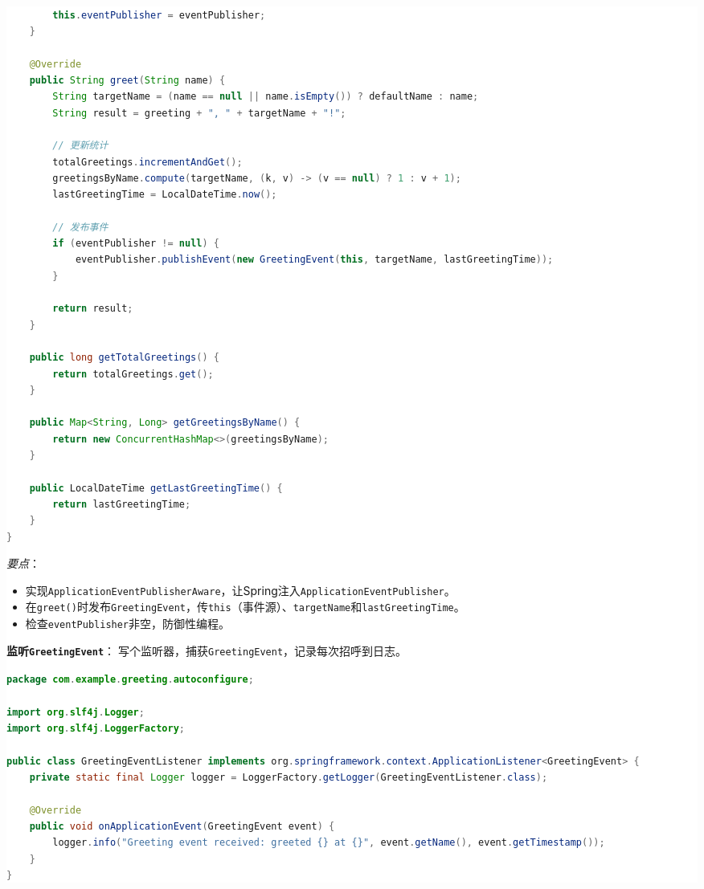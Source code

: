 ```java
        this.eventPublisher = eventPublisher;
    }

    @Override
    public String greet(String name) {
        String targetName = (name == null || name.isEmpty()) ? defaultName : name;
        String result = greeting + ", " + targetName + "!";

        // 更新统计
        totalGreetings.incrementAndGet();
        greetingsByName.compute(targetName, (k, v) -> (v == null) ? 1 : v + 1);
        lastGreetingTime = LocalDateTime.now();

        // 发布事件
        if (eventPublisher != null) {
            eventPublisher.publishEvent(new GreetingEvent(this, targetName, lastGreetingTime));
        }

        return result;
    }

    public long getTotalGreetings() {
        return totalGreetings.get();
    }

    public Map<String, Long> getGreetingsByName() {
        return new ConcurrentHashMap<>(greetingsByName);
    }

    public LocalDateTime getLastGreetingTime() {
        return lastGreetingTime;
    }
}
```

*要点*：
- 实现`ApplicationEventPublisherAware`，让Spring注入`ApplicationEventPublisher`。
- 在`greet()`时发布`GreetingEvent`，传`this`（事件源）、`targetName`和`lastGreetingTime`。
- 检查`eventPublisher`非空，防御性编程。

**监听`GreetingEvent`**：
写个监听器，捕获`GreetingEvent`，记录每次招呼到日志。

```java
package com.example.greeting.autoconfigure;

import org.slf4j.Logger;
import org.slf4j.LoggerFactory;

public class GreetingEventListener implements org.springframework.context.ApplicationListener<GreetingEvent> {
    private static final Logger logger = LoggerFactory.getLogger(GreetingEventListener.class);

    @Override
    public void onApplicationEvent(GreetingEvent event) {
        logger.info("Greeting event received: greeted {} at {}", event.getName(), event.getTimestamp());
    }
}
```
